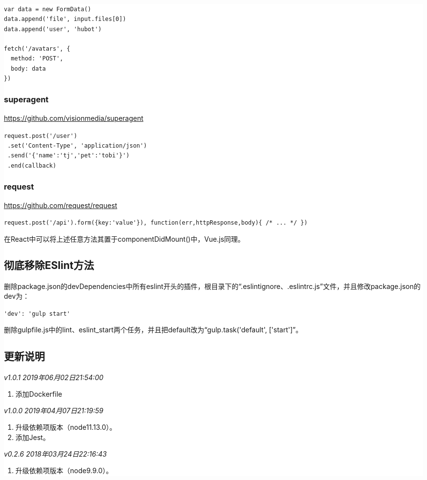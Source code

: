 ```
var data = new FormData()
data.append('file', input.files[0])
data.append('user', 'hubot')

fetch('/avatars', {
  method: 'POST',
  body: data
})
```

### superagent

https://github.com/visionmedia/superagent

```
request.post('/user')
 .set('Content-Type', 'application/json')
 .send('{'name':'tj','pet':'tobi'}')
 .end(callback)
```

### request

https://github.com/request/request

```
request.post('/api').form({key:'value'}), function(err,httpResponse,body){ /* ... */ })
```

在React中可以将上述任意方法其置于componentDidMount()中，Vue.js同理。

彻底移除ESlint方法
------------------

删除package.json的devDependencies中所有eslint开头的插件，根目录下的“.eslintignore、.eslintrc.js”文件，并且修改package.json的dev为：

```
'dev': 'gulp start'
```

删除gulpfile.js中的lint、eslint_start两个任务，并且把default改为“gulp.task('default', ['start']”。

更新说明
--------
*v1.0.1 2019年06月02日21:54:00*

1. 添加Dockerfile

*v1.0.0 2019年04月07日21:19:59*

1. 升级依赖项版本（node11.13.0）。
2. 添加Jest。

*v0.2.6 2018年03月24日22:16:43*

1.	升级依赖项版本（node9.9.0）。
